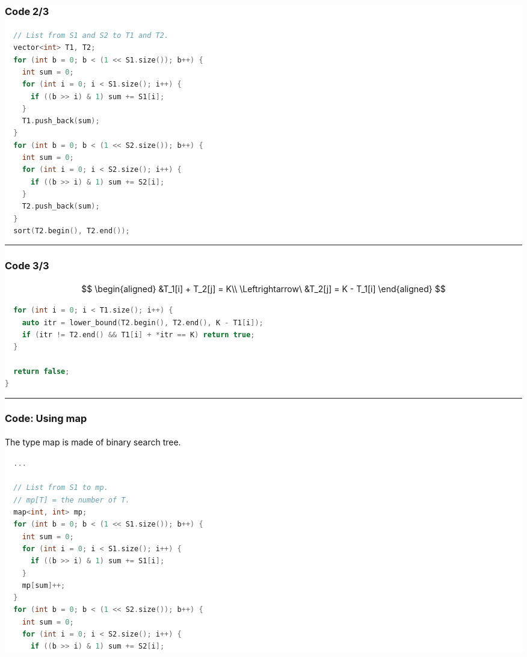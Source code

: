 
### Code 2/3

```cpp
  // List from S1 and S2 to T1 and T2.
  vector<int> T1, T2;
  for (int b = 0; b < (1 << S1.size()); b++) {
    int sum = 0;
    for (int i = 0; i < S1.size(); i++) {
      if ((b >> i) & 1) sum += S1[i];
    }
    T1.push_back(sum);
  }
  for (int b = 0; b < (1 << S2.size()); b++) {
    int sum = 0;
    for (int i = 0; i < S2.size(); i++) {
      if ((b >> i) & 1) sum += S2[i];
    }
    T2.push_back(sum);
  }
  sort(T2.begin(), T2.end());
```

---

### Code 3/3

$$
\begin{aligned}
&T_1[i] + T_2[j] = K\\
\Leftrightarrow\ &T_2[j] = K - T_1[i]
\end{aligned}
$$

```cpp
  for (int i = 0; i < T1.size(); i++) {
    auto itr = lower_bound(T2.begin(), T2.end(), K - T1[i]);
    if (itr != T2.end() && T1[i] + *itr == K) return true;
  }

  return false;
}
```

---

### Code: Using map

The type map is made of binary search tree.

```cpp
  ...

  // List from S1 to mp.
  // mp[T] = the number of T.
  map<int, int> mp;
  for (int b = 0; b < (1 << S1.size()); b++) {
    int sum = 0;
    for (int i = 0; i < S1.size(); i++) {
      if ((b >> i) & 1) sum += S1[i];
    }
    mp[sum]++;
  }
  for (int b = 0; b < (1 << S2.size()); b++) {
    int sum = 0;
    for (int i = 0; i < S2.size(); i++) {
      if ((b >> i) & 1) sum += S2[i];
```